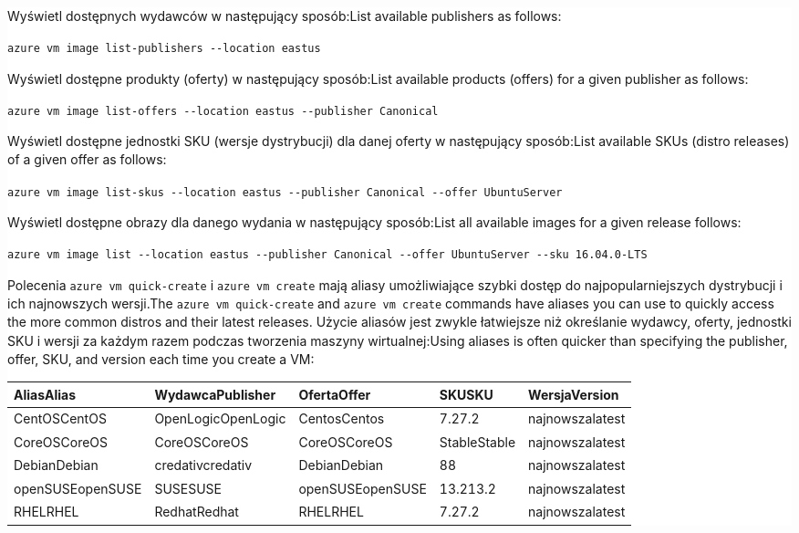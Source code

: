 <span data-ttu-id="03b0b-132">Wyświetl dostępnych wydawców w następujący sposób:</span><span class="sxs-lookup"><span data-stu-id="03b0b-132">List available publishers as follows:</span></span>

```azurecli
azure vm image list-publishers --location eastus
```

<span data-ttu-id="03b0b-133">Wyświetl dostępne produkty (oferty) w następujący sposób:</span><span class="sxs-lookup"><span data-stu-id="03b0b-133">List available products (offers) for a given publisher as follows:</span></span>

```azurecli
azure vm image list-offers --location eastus --publisher Canonical
```

<span data-ttu-id="03b0b-134">Wyświetl dostępne jednostki SKU (wersje dystrybucji) dla danej oferty w następujący sposób:</span><span class="sxs-lookup"><span data-stu-id="03b0b-134">List available SKUs (distro releases) of a given offer as follows:</span></span>

```azurecli
azure vm image list-skus --location eastus --publisher Canonical --offer UbuntuServer
```

<span data-ttu-id="03b0b-135">Wyświetl dostępne obrazy dla danego wydania w następujący sposób:</span><span class="sxs-lookup"><span data-stu-id="03b0b-135">List all available images for a given release follows:</span></span>

```azurecli
azure vm image list --location eastus --publisher Canonical --offer UbuntuServer --sku 16.04.0-LTS
```

<span data-ttu-id="03b0b-136">Polecenia `azure vm quick-create` i `azure vm create` mają aliasy umożliwiające szybki dostęp do najpopularniejszych dystrybucji i ich najnowszych wersji.</span><span class="sxs-lookup"><span data-stu-id="03b0b-136">The `azure vm quick-create` and `azure vm create` commands have aliases you can use to quickly access the more common distros and their latest releases.</span></span> <span data-ttu-id="03b0b-137">Użycie aliasów jest zwykle łatwiejsze niż określanie wydawcy, oferty, jednostki SKU i wersji za każdym razem podczas tworzenia maszyny wirtualnej:</span><span class="sxs-lookup"><span data-stu-id="03b0b-137">Using aliases is often quicker than specifying the publisher, offer, SKU, and version each time you create a VM:</span></span>

| <span data-ttu-id="03b0b-138">Alias</span><span class="sxs-lookup"><span data-stu-id="03b0b-138">Alias</span></span> | <span data-ttu-id="03b0b-139">Wydawca</span><span class="sxs-lookup"><span data-stu-id="03b0b-139">Publisher</span></span> | <span data-ttu-id="03b0b-140">Oferta</span><span class="sxs-lookup"><span data-stu-id="03b0b-140">Offer</span></span> | <span data-ttu-id="03b0b-141">SKU</span><span class="sxs-lookup"><span data-stu-id="03b0b-141">SKU</span></span> | <span data-ttu-id="03b0b-142">Wersja</span><span class="sxs-lookup"><span data-stu-id="03b0b-142">Version</span></span> |
|:--- |:--- |:--- |:--- |:--- |
| <span data-ttu-id="03b0b-143">CentOS</span><span class="sxs-lookup"><span data-stu-id="03b0b-143">CentOS</span></span> |<span data-ttu-id="03b0b-144">OpenLogic</span><span class="sxs-lookup"><span data-stu-id="03b0b-144">OpenLogic</span></span> |<span data-ttu-id="03b0b-145">Centos</span><span class="sxs-lookup"><span data-stu-id="03b0b-145">Centos</span></span> |<span data-ttu-id="03b0b-146">7.2</span><span class="sxs-lookup"><span data-stu-id="03b0b-146">7.2</span></span> |<span data-ttu-id="03b0b-147">najnowsza</span><span class="sxs-lookup"><span data-stu-id="03b0b-147">latest</span></span> |
| <span data-ttu-id="03b0b-148">CoreOS</span><span class="sxs-lookup"><span data-stu-id="03b0b-148">CoreOS</span></span> |<span data-ttu-id="03b0b-149">CoreOS</span><span class="sxs-lookup"><span data-stu-id="03b0b-149">CoreOS</span></span> |<span data-ttu-id="03b0b-150">CoreOS</span><span class="sxs-lookup"><span data-stu-id="03b0b-150">CoreOS</span></span> |<span data-ttu-id="03b0b-151">Stable</span><span class="sxs-lookup"><span data-stu-id="03b0b-151">Stable</span></span> |<span data-ttu-id="03b0b-152">najnowsza</span><span class="sxs-lookup"><span data-stu-id="03b0b-152">latest</span></span> |
| <span data-ttu-id="03b0b-153">Debian</span><span class="sxs-lookup"><span data-stu-id="03b0b-153">Debian</span></span> |<span data-ttu-id="03b0b-154">credativ</span><span class="sxs-lookup"><span data-stu-id="03b0b-154">credativ</span></span> |<span data-ttu-id="03b0b-155">Debian</span><span class="sxs-lookup"><span data-stu-id="03b0b-155">Debian</span></span> |<span data-ttu-id="03b0b-156">8</span><span class="sxs-lookup"><span data-stu-id="03b0b-156">8</span></span> |<span data-ttu-id="03b0b-157">najnowsza</span><span class="sxs-lookup"><span data-stu-id="03b0b-157">latest</span></span> |
| <span data-ttu-id="03b0b-158">openSUSE</span><span class="sxs-lookup"><span data-stu-id="03b0b-158">openSUSE</span></span> |<span data-ttu-id="03b0b-159">SUSE</span><span class="sxs-lookup"><span data-stu-id="03b0b-159">SUSE</span></span> |<span data-ttu-id="03b0b-160">openSUSE</span><span class="sxs-lookup"><span data-stu-id="03b0b-160">openSUSE</span></span> |<span data-ttu-id="03b0b-161">13.2</span><span class="sxs-lookup"><span data-stu-id="03b0b-161">13.2</span></span> |<span data-ttu-id="03b0b-162">najnowsza</span><span class="sxs-lookup"><span data-stu-id="03b0b-162">latest</span></span> |
| <span data-ttu-id="03b0b-163">RHEL</span><span class="sxs-lookup"><span data-stu-id="03b0b-163">RHEL</span></span> |<span data-ttu-id="03b0b-164">Redhat</span><span class="sxs-lookup"><span data-stu-id="03b0b-164">Redhat</span></span> |<span data-ttu-id="03b0b-165">RHEL</span><span class="sxs-lookup"><span data-stu-id="03b0b-165">RHEL</span></span> |<span data-ttu-id="03b0b-166">7.2</span><span class="sxs-lookup"><span data-stu-id="03b0b-166">7.2</span></span> |<span data-ttu-id="03b0b-167">najnowsza</span><span class="sxs-lookup"><span data-stu-id="03b0b-167">latest</span></span> |